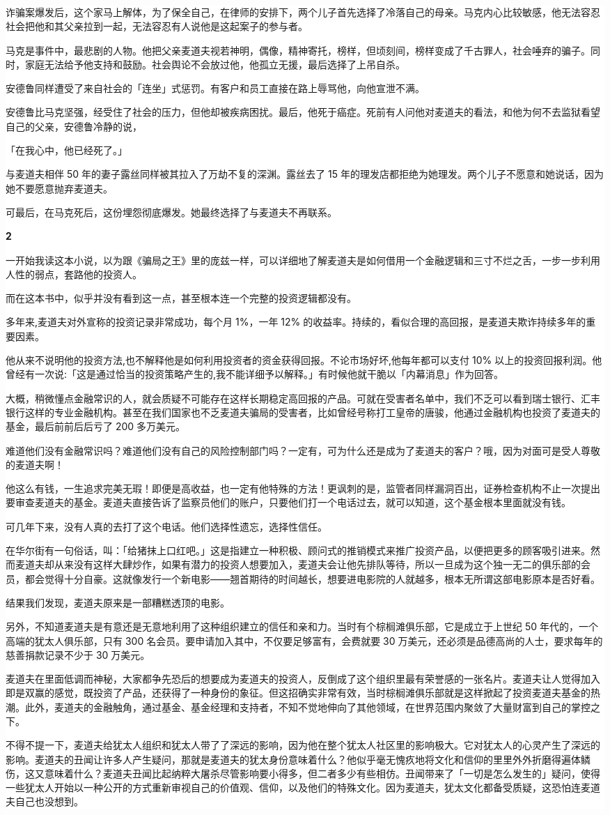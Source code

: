 
诈骗案爆发后，这个家马上解体，为了保全自己，在律师的安排下，两个儿子首先选择了冷落自己的母亲。马克内心比较敏感，他无法容忍社会把他和其父亲拉到一起，无法容忍有人说他是这起案子的参与者。


马克是事件中，最悲剧的人物。他把父亲麦道夫视若神明，偶像，精神寄托，榜样，但顷刻间，榜样变成了千古罪人，社会唾弃的骗子。同时，家庭无法给予他支持和鼓励。社会舆论不会放过他，他孤立无援，最后选择了上吊自杀。


安德鲁同样遭受了来自社会的「连坐」式惩罚。有客户和员工直接在路上辱骂他，向他宣泄不满。


安德鲁比马克坚强，经受住了社会的压力，但他却被疾病困扰。最后，他死于癌症。死前有人问他对麦道夫的看法，和他为何不去监狱看望自己的父亲，安德鲁冷静的说，


「在我心中，他已经死了。」


与麦道夫相伴 50 年的妻子露丝同样被其拉入了万劫不复的深渊。露丝去了 15 年的理发店都拒绝为她理发。两个儿子不愿意和她说话，因为她不要愿意抛弃麦道夫。


可最后，在马克死后，这份埋怨彻底爆发。她最终选择了与麦道夫不再联系。


**2**


一开始我读这本小说，以为跟《骗局之王》里的庞兹一样，可以详细地了解麦道夫是如何借用一个金融逻辑和三寸不烂之舌，一步一步利用人性的弱点，套路他的投资人。


而在这本书中，似乎并没有看到这一点，甚至根本连一个完整的投资逻辑都没有。


多年来,麦道夫对外宣称的投资记录非常成功，每个月 1%，一年 12% 的收益率。持续的，看似合理的高回报，是麦道夫欺诈持续多年的重要因素。


他从来不说明他的投资方法,也不解释他是如何利用投资者的资金获得回报。不论市场好坏,他每年都可以支付 10% 以上的投资回报利润。他曾经有一次说:「这是通过恰当的投资策略产生的,我不能详细予以解释。」有时候他就干脆以「内幕消息」作为回答。


大概，稍微懂点金融常识的人，就会质疑不可能存在这样长期稳定高回报的产品。可就在受害者名单中，我们不乏可以看到瑞士银行、汇丰银行这样的专业金融机构。甚至在我们国家也不乏麦道夫骗局的受害者，比如曾经号称打工皇帝的唐骏，他通过金融机构也投资了麦道夫的基金，最后前前后后亏了 200 多万美元。


难道他们没有金融常识吗？难道他们没有自己的风险控制部门吗？一定有，可为什么还是成为了麦道夫的客户？哦，因为对面可是受人尊敬的麦道夫啊！


他这么有钱，一生追求完美无瑕！即便是高收益，也一定有他特殊的方法！更讽刺的是，监管者同样漏洞百出，证券检查机构不止一次提出要审查麦道夫的基金。麦道夫直接告诉了监察员他们的账户，只要他们打一个电话过去，就可以知道，这个基金根本里面就没有钱。


可几年下来，没有人真的去打了这个电话。他们选择性遗忘，选择性信任。


在华尔街有一句俗话，叫：「给猪抹上口红吧。」这是指建立一种积极、顾问式的推销模式来推广投资产品，以便把更多的顾客吸引进来。然而麦道夫却从来没有这样大肆炒作，如果有潜力的投资人想要加入，麦道夫会让他先排队等待，所以一旦成为这个独一无二的俱乐部的会员，都会觉得十分自豪。这就像发行一个新电影——翘首期待的时间越长，想要进电影院的人就越多，根本无所谓这部电影原本是否好看。


结果我们发现，麦道夫原来是一部糟糕透顶的电影。


另外，不知道麦道夫是有意还是无意地利用了这种组织建立的信任和亲和力。当时有个棕榈滩俱乐部，它是成立于上世纪 50 年代的，一个高端的犹太人俱乐部，只有 300 名会员。要申请加入其中，不仅要足够富有，会费就要 30 万美元，还必须是品德高尚的人士，要求每年的慈善捐款记录不少于 30 万美元。


麦道夫在里面低调而神秘，大家都争先恐后的想要成为麦道夫的投资人，反倒成了这个组织里最有荣誉感的一张名片。麦道夫让人觉得加入即是双赢的感觉，既投资了产品，还获得了一种身份的象征。但这招确实非常有效，当时棕榈滩俱乐部就是这样掀起了投资麦道夫基金的热潮。此外，麦道夫的金融触角，通过基金、基金经理和支持者，不知不觉地伸向了其他领域，在世界范围内聚敛了大量财富到自己的掌控之下。


不得不提一下，麦道夫给犹太人组织和犹太人带了了深远的影响，因为他在整个犹太人社区里的影响极大。它对犹太人的心灵产生了深远的影响。麦道夫的丑闻让许多人产生疑问，那就是麦道夫的犹太身份意味着什么？他似乎毫无愧疚地将文化和信仰的里里外外折磨得遍体鳞伤，这又意味着什么？麦道夫丑闻比起纳粹大屠杀尽管影响要小得多，但二者多少有些相仿。丑闻带来了「一切是怎么发生的」疑问，使得一些犹太人开始以一种公开的方式重新审视自己的价值观、信仰，以及他们的特殊文化。因为麦道夫，犹太文化都备受质疑，这恐怕连麦道夫自己也没想到。
